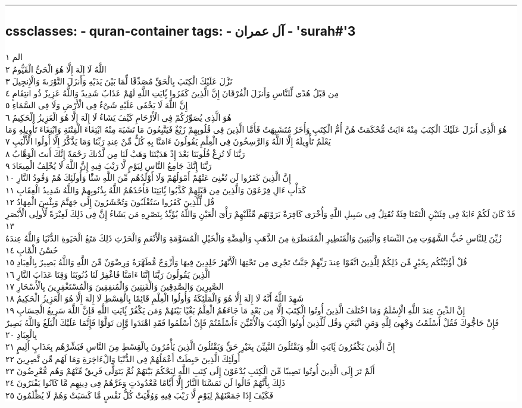 
---
cssclasses:
    - quran-container
tags:
    - آل عمران
    - 'surah#'3
---

الم  ١<br>
اللَّهُ لَا إِلَهَ إِلَّا هُوَ الْحَىُّ الْقَيُّومُ  ٢<br>
نَزَّلَ عَلَيْكَ الْكِتَبَ بِالْحَقِّ مُصَدِّقًا لِّمَا بَيْنَ يَدَيْهِ وَأَنزَلَ التَّوْرَىةَ وَالْإِنجِيلَ  ٣<br>
مِن قَبْلُ هُدًى لِّلنَّاسِ وَأَنزَلَ الْفُرْقَانَ إِنَّ الَّذِينَ كَفَرُوا بَِٔايَتِ اللَّهِ لَهُمْ عَذَابٌ شَدِيدٌ وَاللَّهُ عَزِيزٌ ذُو انتِقَامٍ  ٤<br>
إِنَّ اللَّهَ لَا يَخْفَى عَلَيْهِ شَىْءٌ فِى الْأَرْضِ وَلَا فِى السَّمَاءِ  ٥<br>
هُوَ الَّذِى يُصَوِّرُكُمْ فِى الْأَرْحَامِ كَيْفَ يَشَاءُ لَا إِلَهَ إِلَّا هُوَ الْعَزِيزُ الْحَكِيمُ  ٦<br>
هُوَ الَّذِى أَنزَلَ عَلَيْكَ الْكِتَبَ مِنْهُ ءَايَتٌ مُّحْكَمَتٌ هُنَّ أُمُّ الْكِتَبِ وَأُخَرُ مُتَشَبِهَتٌ فَأَمَّا الَّذِينَ فِى قُلُوبِهِمْ زَيْغٌ فَيَتَّبِعُونَ مَا تَشَبَهَ مِنْهُ ابْتِغَاءَ الْفِتْنَةِ وَابْتِغَاءَ تَأْوِيلِهِ وَمَا يَعْلَمُ تَأْوِيلَهُ إِلَّا اللَّهُ وَالرَّسِخُونَ فِى الْعِلْمِ يَقُولُونَ ءَامَنَّا بِهِ كُلٌّ مِّنْ عِندِ رَبِّنَا وَمَا يَذَّكَّرُ إِلَّا أُولُوا الْأَلْبَبِ  ٧<br>
رَبَّنَا لَا تُزِغْ قُلُوبَنَا بَعْدَ إِذْ هَدَيْتَنَا وَهَبْ لَنَا مِن لَّدُنكَ رَحْمَةً إِنَّكَ أَنتَ الْوَهَّابُ  ٨<br>
رَبَّنَا إِنَّكَ جَامِعُ النَّاسِ لِيَوْمٍ لَّا رَيْبَ فِيهِ إِنَّ اللَّهَ لَا يُخْلِفُ الْمِيعَادَ  ٩<br>
إِنَّ الَّذِينَ كَفَرُوا لَن تُغْنِىَ عَنْهُمْ أَمْوَلُهُمْ وَلَا أَوْلَدُهُم مِّنَ اللَّهِ شَئًْا وَأُولَئِكَ هُمْ وَقُودُ النَّارِ  ١۰<br>
كَدَأْبِ ءَالِ فِرْعَوْنَ وَالَّذِينَ مِن قَبْلِهِمْ كَذَّبُوا بَِٔايَتِنَا فَأَخَذَهُمُ اللَّهُ بِذُنُوبِهِمْ وَاللَّهُ شَدِيدُ الْعِقَابِ  ١١<br>
قُل لِّلَّذِينَ كَفَرُوا سَتُغْلَبُونَ وَتُحْشَرُونَ إِلَى جَهَنَّمَ وَبِئْسَ الْمِهَادُ  ١٢<br>
قَدْ كَانَ لَكُمْ ءَايَةٌ فِى فِئَتَيْنِ الْتَقَتَا فِئَةٌ تُقَتِلُ فِى سَبِيلِ اللَّهِ وَأُخْرَى كَافِرَةٌ يَرَوْنَهُم مِّثْلَيْهِمْ رَأْىَ الْعَيْنِ وَاللَّهُ يُؤَيِّدُ بِنَصْرِهِ مَن يَشَاءُ إِنَّ فِى ذَلِكَ لَعِبْرَةً لِّأُولِى الْأَبْصَرِ  ١٣<br>
زُيِّنَ لِلنَّاسِ حُبُّ الشَّهَوَتِ مِنَ النِّسَاءِ وَالْبَنِينَ وَالْقَنَطِيرِ الْمُقَنطَرَةِ مِنَ الذَّهَبِ وَالْفِضَّةِ وَالْخَيْلِ الْمُسَوَّمَةِ وَالْأَنْعَمِ وَالْحَرْثِ ذَلِكَ مَتَعُ الْحَيَوةِ الدُّنْيَا وَاللَّهُ عِندَهُ حُسْنُ الْمََٔابِ  ١٤<br>
قُلْ أَؤُنَبِّئُكُم بِخَيْرٍ مِّن ذَلِكُمْ لِلَّذِينَ اتَّقَوْا عِندَ رَبِّهِمْ جَنَّتٌ تَجْرِى مِن تَحْتِهَا الْأَنْهَرُ خَلِدِينَ فِيهَا وَأَزْوَجٌ مُّطَهَّرَةٌ وَرِضْوَنٌ مِّنَ اللَّهِ وَاللَّهُ بَصِيرٌ بِالْعِبَادِ  ١٥<br>
الَّذِينَ يَقُولُونَ رَبَّنَا إِنَّنَا ءَامَنَّا فَاغْفِرْ لَنَا ذُنُوبَنَا وَقِنَا عَذَابَ النَّارِ  ١٦<br>
الصَّبِرِينَ وَالصَّدِقِينَ وَالْقَنِتِينَ وَالْمُنفِقِينَ وَالْمُسْتَغْفِرِينَ بِالْأَسْحَارِ  ١٧<br>
شَهِدَ اللَّهُ أَنَّهُ لَا إِلَهَ إِلَّا هُوَ وَالْمَلَئِكَةُ وَأُولُوا الْعِلْمِ قَائِمًا بِالْقِسْطِ لَا إِلَهَ إِلَّا هُوَ الْعَزِيزُ الْحَكِيمُ  ١٨<br>
إِنَّ الدِّينَ عِندَ اللَّهِ الْإِسْلَمُ وَمَا اخْتَلَفَ الَّذِينَ أُوتُوا الْكِتَبَ إِلَّا مِن بَعْدِ مَا جَاءَهُمُ الْعِلْمُ بَغْيًا بَيْنَهُمْ وَمَن يَكْفُرْ بَِٔايَتِ اللَّهِ فَإِنَّ اللَّهَ سَرِيعُ الْحِسَابِ  ١٩<br>
فَإِنْ حَاجُّوكَ فَقُلْ أَسْلَمْتُ وَجْهِىَ لِلَّهِ وَمَنِ اتَّبَعَنِ وَقُل لِّلَّذِينَ أُوتُوا الْكِتَبَ وَالْأُمِّيِّنَ ءَأَسْلَمْتُمْ فَإِنْ أَسْلَمُوا فَقَدِ اهْتَدَوا وَّإِن تَوَلَّوْا فَإِنَّمَا عَلَيْكَ الْبَلَغُ وَاللَّهُ بَصِيرٌ بِالْعِبَادِ  ٢۰<br>
إِنَّ الَّذِينَ يَكْفُرُونَ بَِٔايَتِ اللَّهِ وَيَقْتُلُونَ النَّبِيِّنَ بِغَيْرِ حَقٍّ وَيَقْتُلُونَ الَّذِينَ يَأْمُرُونَ بِالْقِسْطِ مِنَ النَّاسِ فَبَشِّرْهُم بِعَذَابٍ أَلِيمٍ  ٢١<br>
أُولَئِكَ الَّذِينَ حَبِطَتْ أَعْمَلُهُمْ فِى الدُّنْيَا وَالْءَاخِرَةِ وَمَا لَهُم مِّن نَّصِرِينَ  ٢٢<br>
أَلَمْ تَرَ إِلَى الَّذِينَ أُوتُوا نَصِيبًا مِّنَ الْكِتَبِ يُدْعَوْنَ إِلَى كِتَبِ اللَّهِ لِيَحْكُمَ بَيْنَهُمْ ثُمَّ يَتَوَلَّى فَرِيقٌ مِّنْهُمْ وَهُم مُّعْرِضُونَ  ٢٣<br>
ذَلِكَ بِأَنَّهُمْ قَالُوا لَن تَمَسَّنَا النَّارُ إِلَّا أَيَّامًا مَّعْدُودَتٍ وَغَرَّهُمْ فِى دِينِهِم مَّا كَانُوا يَفْتَرُونَ  ٢٤<br>
فَكَيْفَ إِذَا جَمَعْنَهُمْ لِيَوْمٍ لَّا رَيْبَ فِيهِ وَوُفِّيَتْ كُلُّ نَفْسٍ مَّا كَسَبَتْ وَهُمْ لَا يُظْلَمُونَ  ٢٥<br>